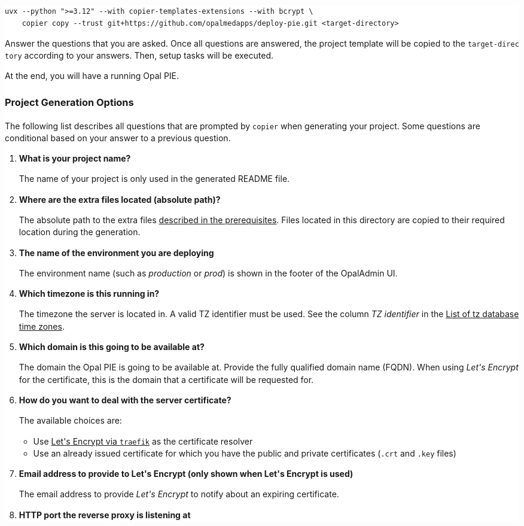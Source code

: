 ```shell
uvx --python ">=3.12" --with copier-templates-extensions --with bcrypt \
    copier copy --trust git+https://github.com/opalmedapps/deploy-pie.git <target-directory>
```

Answer the questions that you are asked.
Once all questions are answered, the project template will be copied to the `target-directory` according to your answers.
Then, setup tasks will be executed.

At the end, you will have a running Opal PIE.

### Project Generation Options

The following list describes all questions that are prompted by `copier` when generating your project.
Some questions are conditional based on your answer to a previous question.

1. **What is your project name?**

    The name of your project is only used in the generated README file.

1. **Where are the extra files located (absolute path)?**

    The absolute path to the extra files [described in the prerequisites](#prerequisites).
    Files located in this directory are copied to their required location during the generation.

1. **The name of the environment you are deploying**

    The environment name (such as *production* or *prod*) is shown in the footer of the OpalAdmin UI.

1. **Which timezone is this running in?**

    The timezone the server is located in.
    A valid TZ identifier must be used.
    See the column *TZ identifier* in the [List of tz database time zones](https://en.wikipedia.org/wiki/List_of_tz_database_time_zones#List).

1. **Which domain is this going to be available at?**

    The domain the Opal PIE is going to be available at.
    Provide the fully qualified domain name (FQDN).
    When using *Let's Encrypt* for the certificate, this is the domain that a certificate will be requested for.

1. **How do you want to deal with the server certificate?**

    The available choices are:

    - Use [Let's Encrypt via `traefik`](https://doc.traefik.io/traefik/https/acme/) as the certificate resolver
    - Use an already issued certificate for which you have the public and private certificates (`.crt` and `.key` files)

1. **Email address to provide to Let's Encrypt (only shown when Let's Encrypt is used)**

    The email address to provide *Let's Encrypt* to notify about an expiring certificate.

1. **HTTP port the reverse proxy is listening at**
